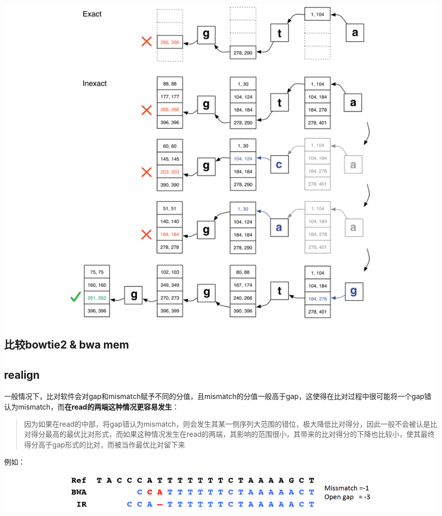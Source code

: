 <p align='center'><img src=./WXS_doc_pic/BWT-inexactMatch.png width=600/></p>

## 比较bowtie2 & bwa mem

## realign

一般情况下，比对软件会对gap和mismatch赋予不同的分值，且mismatch的分值一般高于gap，这使得在比对过程中很可能将一个gap错认为mismatch，而**在read的两端这种情况更容易发生**：

> 因为如果在read的中部，将gap错认为mismatch，则会发生其某一侧序列大范围的错位，极大降低比对得分，因此一般不会被认是比对得分最高的最优比对形式，而如果这种情况发生在read的两端，其影响的范围很小，其带来的比对得分的下降也比较小，使其最终得分高于gap形式的比对，而被当作最优比对留下来

例如：

<p align='center'><img src=./WXS_doc_pic/realign-misalign-example.png width=600/></p>
